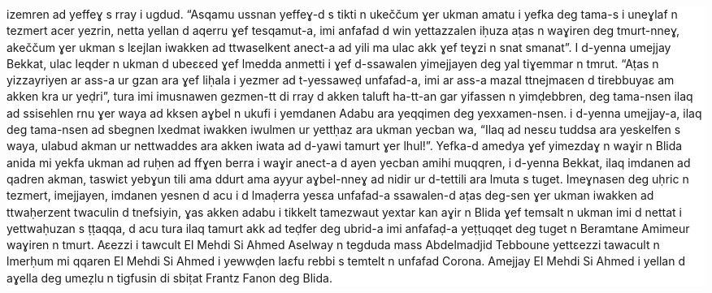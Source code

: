 izemren ad yeffeɣ s rray i ugdud.
“Asqamu ussnan yeffeɣ-d s tikti n
ukeččum ɣer ukman amatu i yefka
deg tama-s i uneɣlaf n tezmert
acer yezrin, netta yellan d aqerru
ɣef tesqamut-a, imi anfafad d win
yettazzalen iḥuza aṭas n waɣiren
deg tmurt-nneɣ, akeččum ɣer
ukman s lɛejlan iwakken ad ttwaselkent anect-a
ad yili ma ulac akk ɣef teɣzi n
snat smanat”. I d-yenna umejjay
Bekkat, ulac leqder n ukman d
ubeɛɛed ɣef lmedda anmetti i
ɣef d-ssawalen yimejjayen deg
yal tiɣemmar n tmrut. “Aṭas n
yizzayriyen ar ass-a ur gzan ara
ɣef liḥala i yezmer ad t-yessaweḍ
unfafad-a, imi ar ass-a mazal ttnejmaɛen d tirebbuyaɛ am
akken kra ur yeḍri”, tura imi
imusnawen gezmen-tt di rray d
akken taluft ha-tt-an gar yifassen
n yimḍebbren, deg tama-nsen
ilaq ad ssisehlen rnu ɣer waya ad
kksen aɣbel n ukufi i yemdanen Adabu
ara yeqqimen deg yexxamen-nsen.
i d-yenna umejjay-a,
ilaq deg tama-nsen ad sbegnen lxedmat iwakken iwulmen
ur yettḥaz ara ukman yecban
wa, “Ilaq ad nesɛu tuddsa ara
yeskelfen s waya, ulabud akman
ur nettwaddes ara akken iwata ad
d-yawi tamurt ɣer lhul!”. Yefka-d
amedya ɣef yimezdaɣ n waɣir
n Blida anida mi yekfa ukman
ad ruḥen ad ffɣen berra i waɣir
anect-a d ayen yecban amihi muqqren,
i d-yenna Bekkat,
ilaq imdanen ad qadren akman,
taswiɛt yebɣun tili ama ddurt
ama ayyur aɣbel-nneɣ ad nidir ur
d-tettili ara lmuta s tuget.
Imeɣnasen deg uḥric n tezmert,
imejjayen, imdanen yesnen d
acu i d lmaḍerra yesɛa unfafad-a
ssawalen-d aṭas deg-sen ɣer
ukman iwakken ad ttwaḥerzent
twaculin d tnefsiyin, ɣas akken
adabu i tikkelt tamezwaut yextar
kan aɣir n Blida ɣef temsalt n
ukman imi d nettat i yettwaḥuzan
s ṭṭaqqa, d acu tura ilaq tamurt
akk ad teḍfer deg ubrid-a imi
anfafaḍ-a yeṭṭuqqet deg tuget n Beramtane Amimeur
waɣiren n tmurt.
Aɛezzi i tawcult
El Mehdi Si Ahmed
Aselway n tegduda mass Abdelmadjid Tebboune
yettɛezzi tawacult n lmerḥum
mi qqaren El Mehdi Si Ahmed
i yewwḍen laɛfu rebbi s temtelt
n unfafad Corona. Amejjay
El Mehdi Si Ahmed i yellan d
aɣella deg umeẓlu n tigfusin di
sbiṭat Frantz Fanon deg Blida.